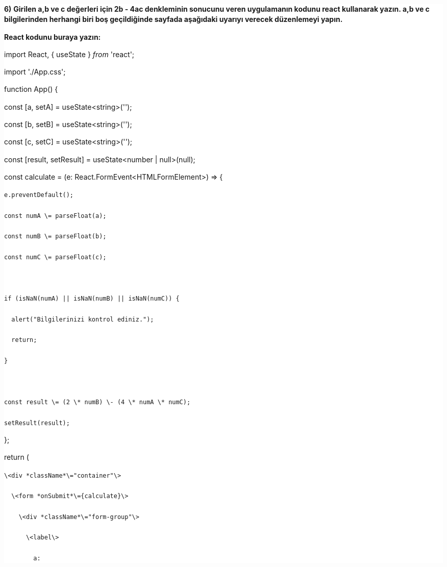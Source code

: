 **6\)**    **Girilen a,b ve c değerleri için 2b \- 4ac denkleminin sonucunu veren uygulamanın kodunu react  kullanarak yazın. a,b ve c bilgilerinden herhangi biri boş geçildiğinde sayfada aşağıdaki uyarıyı verecek düzenlemeyi yapın.**

 

 

**React kodunu buraya yazın:**

import React, { useState } *from* 'react';

import './App.css';

 

function App() {

  const \[a, setA\] \= useState\<string\>('');

  const \[b, setB\] \= useState\<string\>('');

  const \[c, setC\] \= useState\<string\>('');

  const \[result, setResult\] \= useState\<number | null\>(null);

 

  const calculate \= (e: React.FormEvent\<HTMLFormElement\>) \=\> {

    e.preventDefault();

    const numA \= parseFloat(a);

    const numB \= parseFloat(b);

    const numC \= parseFloat(c);

 

    if (isNaN(numA) || isNaN(numB) || isNaN(numC)) {

      alert("Bilgilerinizi kontrol ediniz.");

      return;

    }

 

    const result \= (2 \* numB) \- (4 \* numA \* numC);

    setResult(result);

  };

 

  return (

    \<div *className*\="container"\>

      \<form *onSubmit*\={calculate}\>

        \<div *className*\="form-group"\>

          \<label\>

            a:
